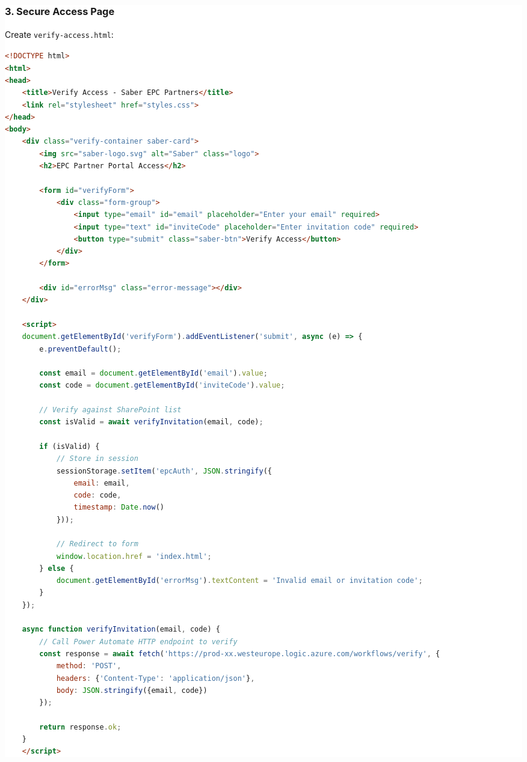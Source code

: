 ### 3. Secure Access Page
Create `verify-access.html`:

```html
<!DOCTYPE html>
<html>
<head>
    <title>Verify Access - Saber EPC Partners</title>
    <link rel="stylesheet" href="styles.css">
</head>
<body>
    <div class="verify-container saber-card">
        <img src="saber-logo.svg" alt="Saber" class="logo">
        <h2>EPC Partner Portal Access</h2>
        
        <form id="verifyForm">
            <div class="form-group">
                <input type="email" id="email" placeholder="Enter your email" required>
                <input type="text" id="inviteCode" placeholder="Enter invitation code" required>
                <button type="submit" class="saber-btn">Verify Access</button>
            </div>
        </form>
        
        <div id="errorMsg" class="error-message"></div>
    </div>
    
    <script>
    document.getElementById('verifyForm').addEventListener('submit', async (e) => {
        e.preventDefault();
        
        const email = document.getElementById('email').value;
        const code = document.getElementById('inviteCode').value;
        
        // Verify against SharePoint list
        const isValid = await verifyInvitation(email, code);
        
        if (isValid) {
            // Store in session
            sessionStorage.setItem('epcAuth', JSON.stringify({
                email: email,
                code: code,
                timestamp: Date.now()
            }));
            
            // Redirect to form
            window.location.href = 'index.html';
        } else {
            document.getElementById('errorMsg').textContent = 'Invalid email or invitation code';
        }
    });
    
    async function verifyInvitation(email, code) {
        // Call Power Automate HTTP endpoint to verify
        const response = await fetch('https://prod-xx.westeurope.logic.azure.com/workflows/verify', {
            method: 'POST',
            headers: {'Content-Type': 'application/json'},
            body: JSON.stringify({email, code})
        });
        
        return response.ok;
    }
    </script>
```